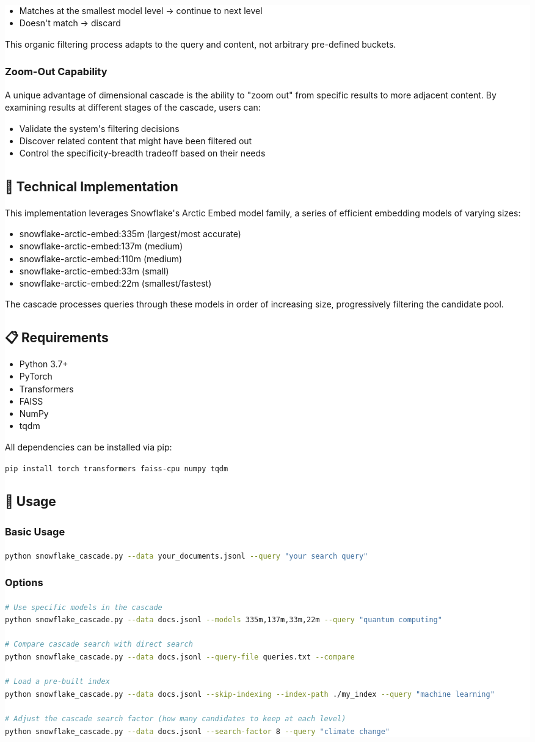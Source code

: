 - Matches at the smallest model level → continue to next level
- Doesn't match → discard

This organic filtering process adapts to the query and content, not arbitrary pre-defined buckets.

### Zoom-Out Capability

A unique advantage of dimensional cascade is the ability to "zoom out" from specific results to more adjacent content. By examining results at different stages of the cascade, users can:

- Validate the system's filtering decisions
- Discover related content that might have been filtered out
- Control the specificity-breadth tradeoff based on their needs

## 🔧 Technical Implementation

This implementation leverages Snowflake's Arctic Embed model family, a series of efficient embedding models of varying sizes:

- snowflake-arctic-embed:335m (largest/most accurate)
- snowflake-arctic-embed:137m (medium)
- snowflake-arctic-embed:110m (medium)
- snowflake-arctic-embed:33m (small)
- snowflake-arctic-embed:22m (smallest/fastest)

The cascade processes queries through these models in order of increasing size, progressively filtering the candidate pool.

## 📋 Requirements

- Python 3.7+
- PyTorch
- Transformers
- FAISS
- NumPy
- tqdm

All dependencies can be installed via pip:

```bash
pip install torch transformers faiss-cpu numpy tqdm
```

## 🚀 Usage

### Basic Usage

```bash
python snowflake_cascade.py --data your_documents.jsonl --query "your search query"
```

### Options

```bash
# Use specific models in the cascade
python snowflake_cascade.py --data docs.jsonl --models 335m,137m,33m,22m --query "quantum computing"

# Compare cascade search with direct search
python snowflake_cascade.py --data docs.jsonl --query-file queries.txt --compare

# Load a pre-built index
python snowflake_cascade.py --data docs.jsonl --skip-indexing --index-path ./my_index --query "machine learning"

# Adjust the cascade search factor (how many candidates to keep at each level)
python snowflake_cascade.py --data docs.jsonl --search-factor 8 --query "climate change"
```